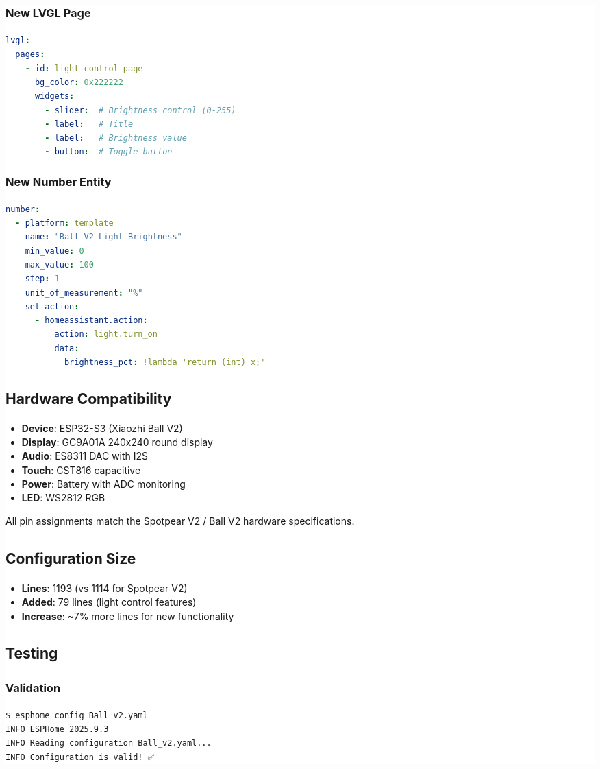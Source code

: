 ### New LVGL Page
```yaml
lvgl:
  pages:
    - id: light_control_page
      bg_color: 0x222222
      widgets:
        - slider:  # Brightness control (0-255)
        - label:   # Title
        - label:   # Brightness value
        - button:  # Toggle button
```

### New Number Entity
```yaml
number:
  - platform: template
    name: "Ball V2 Light Brightness"
    min_value: 0
    max_value: 100
    step: 1
    unit_of_measurement: "%"
    set_action:
      - homeassistant.action:
          action: light.turn_on
          data:
            brightness_pct: !lambda 'return (int) x;'
```

## Hardware Compatibility

- **Device**: ESP32-S3 (Xiaozhi Ball V2)
- **Display**: GC9A01A 240x240 round display
- **Audio**: ES8311 DAC with I2S
- **Touch**: CST816 capacitive
- **Power**: Battery with ADC monitoring
- **LED**: WS2812 RGB

All pin assignments match the Spotpear V2 / Ball V2 hardware specifications.

## Configuration Size
- **Lines**: 1193 (vs 1114 for Spotpear V2)
- **Added**: 79 lines (light control features)
- **Increase**: ~7% more lines for new functionality

## Testing

### Validation
```bash
$ esphome config Ball_v2.yaml
INFO ESPHome 2025.9.3
INFO Reading configuration Ball_v2.yaml...
INFO Configuration is valid! ✅
```

